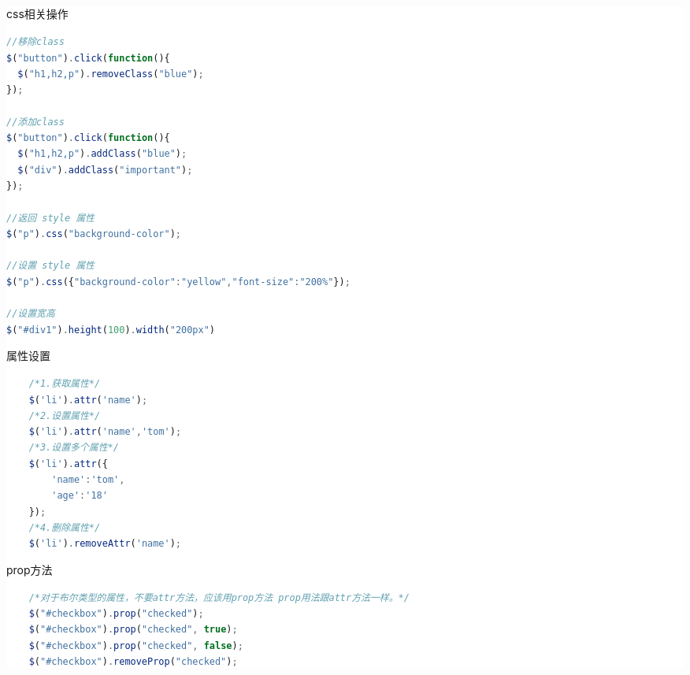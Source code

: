 ```js
```





css相关操作

```js
//移除class
$("button").click(function(){
  $("h1,h2,p").removeClass("blue");
});

//添加class
$("button").click(function(){
  $("h1,h2,p").addClass("blue");
  $("div").addClass("important");
});

//返回 style 属性
$("p").css("background-color");

//设置 style 属性
$("p").css({"background-color":"yellow","font-size":"200%"});

//设置宽高
$("#div1").height(100).width("200px")
```



属性设置

```javascript
    /*1.获取属性*/
    $('li').attr('name');
    /*2.设置属性*/
    $('li').attr('name','tom');
    /*3.设置多个属性*/
    $('li').attr({
        'name':'tom',
        'age':'18'
    });
    /*4.删除属性*/
    $('li').removeAttr('name');
```



prop方法

```javascript
    /*对于布尔类型的属性，不要attr方法，应该用prop方法 prop用法跟attr方法一样。*/
    $("#checkbox").prop("checked");
    $("#checkbox").prop("checked", true);
    $("#checkbox").prop("checked", false);
    $("#checkbox").removeProp("checked");
```
